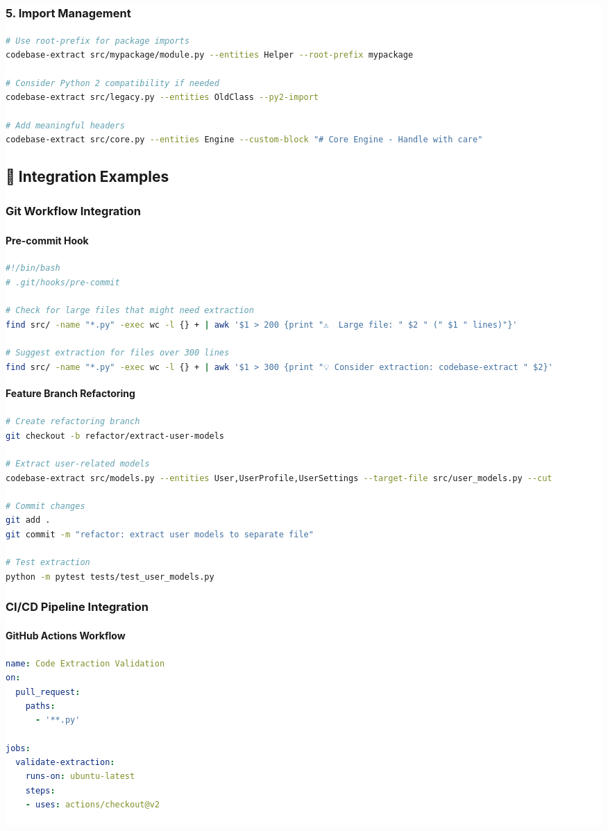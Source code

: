 ### 5. **Import Management**

```bash
# Use root-prefix for package imports
codebase-extract src/mypackage/module.py --entities Helper --root-prefix mypackage

# Consider Python 2 compatibility if needed
codebase-extract src/legacy.py --entities OldClass --py2-import

# Add meaningful headers
codebase-extract src/core.py --entities Engine --custom-block "# Core Engine - Handle with care"
```

## 🔗 Integration Examples

### Git Workflow Integration

#### Pre-commit Hook
```bash
#!/bin/bash
# .git/hooks/pre-commit

# Check for large files that might need extraction
find src/ -name "*.py" -exec wc -l {} + | awk '$1 > 200 {print "⚠️  Large file: " $2 " (" $1 " lines)"}' 

# Suggest extraction for files over 300 lines
find src/ -name "*.py" -exec wc -l {} + | awk '$1 > 300 {print "💡 Consider extraction: codebase-extract " $2}'
```

#### Feature Branch Refactoring
```bash
# Create refactoring branch
git checkout -b refactor/extract-user-models

# Extract user-related models
codebase-extract src/models.py --entities User,UserProfile,UserSettings --target-file src/user_models.py --cut

# Commit changes
git add .
git commit -m "refactor: extract user models to separate file"

# Test extraction
python -m pytest tests/test_user_models.py
```

### CI/CD Pipeline Integration

#### GitHub Actions Workflow
```yaml
name: Code Extraction Validation
on:
  pull_request:
    paths:
      - '**.py'

jobs:
  validate-extraction:
    runs-on: ubuntu-latest
    steps:
    - uses: actions/checkout@v2
    
```